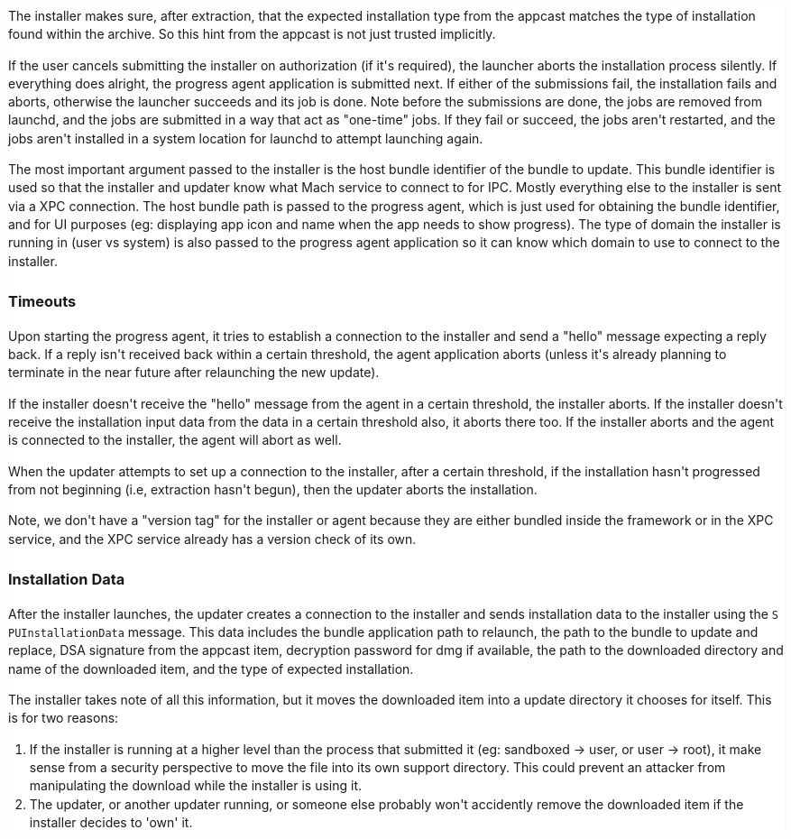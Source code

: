 The installer makes sure, after extraction, that the expected installation type from the appcast matches the type of installation found within the archive. So this hint from the appcast is not just trusted implicitly.

If the user cancels submitting the installer on authorization (if it's required), the launcher aborts the installation process silently. If everything does alright, the progress agent application is submitted next. If either of the submissions fail, the installation fails and aborts, otherwise the launcher succeeds and its job is done. Note before the submissions are done, the jobs are removed from launchd, and the jobs are submitted in a way that act as "one-time" jobs. If they fail or succeed, the jobs aren't restarted, and the jobs aren't installed in a system location for launchd to attempt launching again.

The most important argument passed to the installer is the host bundle identifier of the bundle to update. This bundle identifier is used so that the installer and updater know what Mach service to connect to for IPC. Mostly everything else to the installer is sent via a XPC connection. The host bundle path is passed to the progress agent, which is just used for obtaining the bundle identifier, and for UI purposes (eg: displaying app icon and name when the app needs to show progress). The type of domain the installer is running in (user vs system) is also passed to the progress agent application so it can know which domain to use to connect to the installer.

### Timeouts

Upon starting the progress agent, it tries to establish a connection to the installer and send a "hello" message expecting a reply back. If a reply isn't received back within a certain threshold, the agent application aborts (unless it's already planning to terminate in the near future after relaunching the new update).

If the installer doesn't receive the "hello" message from the agent in a certain threshold, the installer aborts. If the installer doesn't receive the installation input data from the data in a certain threshold also, it aborts there too. If the installer aborts and the agent is connected to the installer, the agent will abort as well.

When the updater attempts to set up a connection to the installer, after a certain threshold, if the installation hasn't progressed from not beginning (i.e, extraction hasn't begun), then the updater aborts the installation.

Note, we don't have a "version tag" for the installer or agent because they are either bundled inside the framework or in the XPC service, and the XPC service already has a version check of its own.

### Installation Data
After the installer launches, the updater creates a connection to the installer and sends installation data to the installer using the `SPUInstallationData` message. This data includes the bundle application path to relaunch, the path to the bundle to update and replace, DSA signature from the appcast item, decryption password for dmg if available, the path to the downloaded directory and name of the downloaded item, and the type of expected installation.

The installer takes note of all this information, but it moves the downloaded item into a update directory it chooses for itself. This is for two reasons:

1. If the installer is running at a higher level than the process that submitted it (eg: sandboxed -> user, or user -> root), it make sense from a security perspective to move the file into its own support directory. This could prevent an attacker from manipulating the download while the installer is using it.
2. The updater, or another updater running, or someone else probably won't accidently remove the downloaded item if the installer decides to 'own' it.
